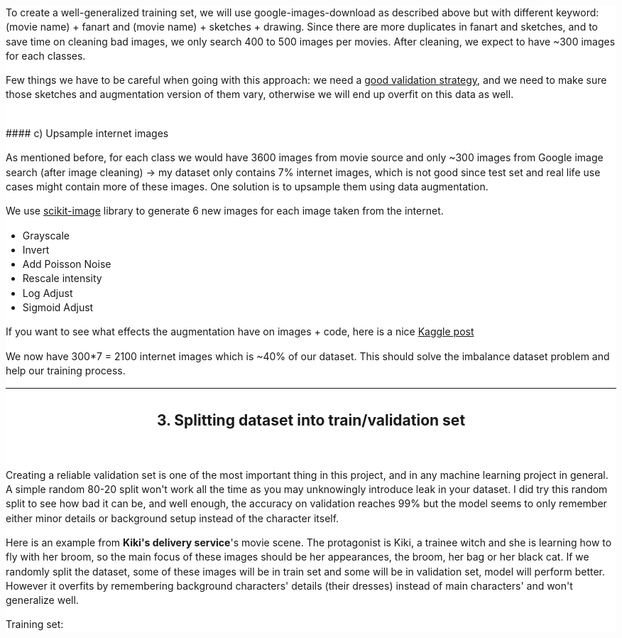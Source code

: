 To create a well-generalized training set, we will use google-images-download as described above but with different keyword: (movie name) + fanart and (movie name) + sketches + drawing. Since there are more duplicates in fanart and sketches, and to save time on cleaning bad images, we only search 400 to 500 images per movies. After cleaning, we expect to have ~300 images for each classes.

Few things we have to be careful when going with this approach: we need a <a href="/blog/building-an-image-classification-model-from-a-to-z/#s3">good validation strategy</a>, and we need to make sure those sketches and augmentation version of them vary, otherwise we will end up overfit on this data as well.

<br />
#### c) Upsample internet images

As mentioned before, for each class we would have 3600 images from movie source and only ~300 images from Google image search (after image cleaning) -> my dataset only contains 7% internet images, which is not good since test set and real life use cases might contain more of these images. One solution is to upsample them using data augmentation.

We use [scikit-image](http://scikit-image.org/docs/dev/auto_examples/) library to generate 6 new images for each image taken from the internet.

* Grayscale
* Invert
* Add Poisson Noise
* Rescale intensity
* Log Adjust
* Sigmoid Adjust

If you want to see what effects the augmentation have on images + code, here is a nice [Kaggle post](http://scikit-image.org/docs/dev/auto_examples/)

We now have 300*7 = 2100 internet images which is ~40% of our dataset. This should solve the imbalance dataset problem and help our training process.

<hr>
<center><h2><a name="s3"></a>3. Splitting dataset into train/validation set</h2></center>
<br />

Creating a reliable validation set is one of the most important thing in this project, and in any machine learning project in general. A simple random 80-20 split won't work all the time as you may unknowingly introduce leak in your dataset. I did try this random split to see how bad it can be, and well enough, the accuracy on validation reaches 99% but the model seems to only remember either minor details or background setup instead of the character itself.

Here is an example from **Kiki's delivery service**'s movie scene. The protagonist is Kiki, a trainee witch and she is learning how to fly with her broom, so the main focus of these images should be her appearances, the broom, her bag or her black cat. If we randomly split the dataset, some of these images will be in train set and some will be in validation set, model will perform better. However it overfits by remembering background characters' details (their dresses) instead of main characters' and won't generalize well.

Training set:
